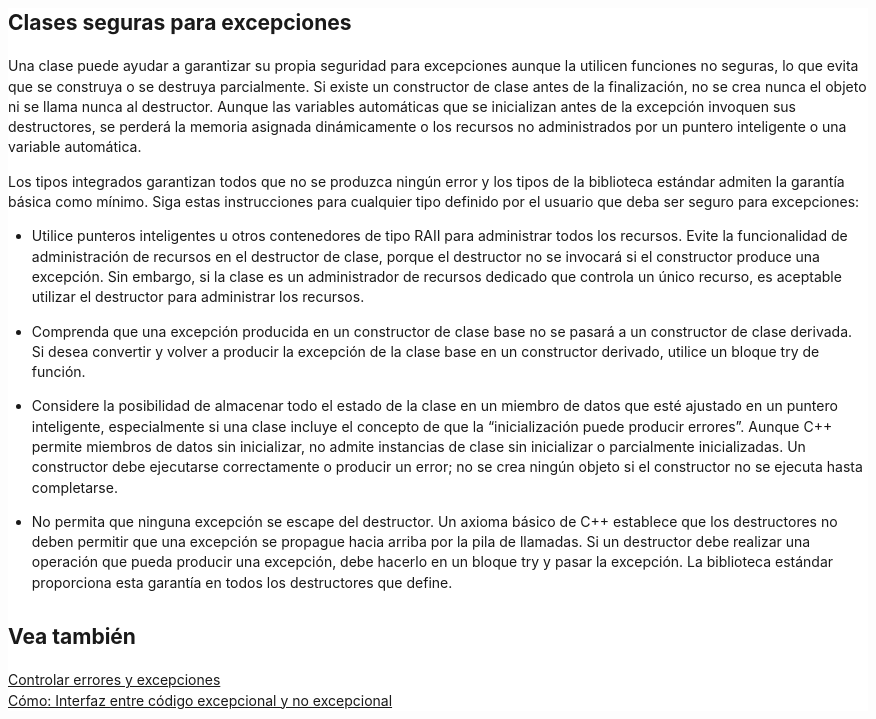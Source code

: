 ## <a name="exception-safe-classes"></a>Clases seguras para excepciones  
 Una clase puede ayudar a garantizar su propia seguridad para excepciones aunque la utilicen funciones no seguras, lo que evita que se construya o se destruya parcialmente. Si existe un constructor de clase antes de la finalización, no se crea nunca el objeto ni se llama nunca al destructor. Aunque las variables automáticas que se inicializan antes de la excepción invoquen sus destructores, se perderá la memoria asignada dinámicamente o los recursos no administrados por un puntero inteligente o una variable automática.  
  
 Los tipos integrados garantizan todos que no se produzca ningún error y los tipos de la biblioteca estándar admiten la garantía básica como mínimo. Siga estas instrucciones para cualquier tipo definido por el usuario que deba ser seguro para excepciones:  
  
-   Utilice punteros inteligentes u otros contenedores de tipo RAII para administrar todos los recursos. Evite la funcionalidad de administración de recursos en el destructor de clase, porque el destructor no se invocará si el constructor produce una excepción. Sin embargo, si la clase es un administrador de recursos dedicado que controla un único recurso, es aceptable utilizar el destructor para administrar los recursos.  
  
-   Comprenda que una excepción producida en un constructor de clase base no se pasará a un constructor de clase derivada. Si desea convertir y volver a producir la excepción de la clase base en un constructor derivado, utilice un bloque try de función.   
  
-   Considere la posibilidad de almacenar todo el estado de la clase en un miembro de datos que esté ajustado en un puntero inteligente, especialmente si una clase incluye el concepto de que la “inicialización puede producir errores”. Aunque C++ permite miembros de datos sin inicializar, no admite instancias de clase sin inicializar o parcialmente inicializadas. Un constructor debe ejecutarse correctamente o producir un error; no se crea ningún objeto si el constructor no se ejecuta hasta completarse.  
  
-   No permita que ninguna excepción se escape del destructor. Un axioma básico de C++ establece que los destructores no deben permitir que una excepción se propague hacia arriba por la pila de llamadas. Si un destructor debe realizar una operación que pueda producir una excepción, debe hacerlo en un bloque try y pasar la excepción. La biblioteca estándar proporciona esta garantía en todos los destructores que define.  
  
## <a name="see-also"></a>Vea también  
 [Controlar errores y excepciones](../cpp/errors-and-exception-handling-modern-cpp.md)   
 [Cómo: Interfaz entre código excepcional y no excepcional](../cpp/how-to-interface-between-exceptional-and-non-exceptional-code.md)
